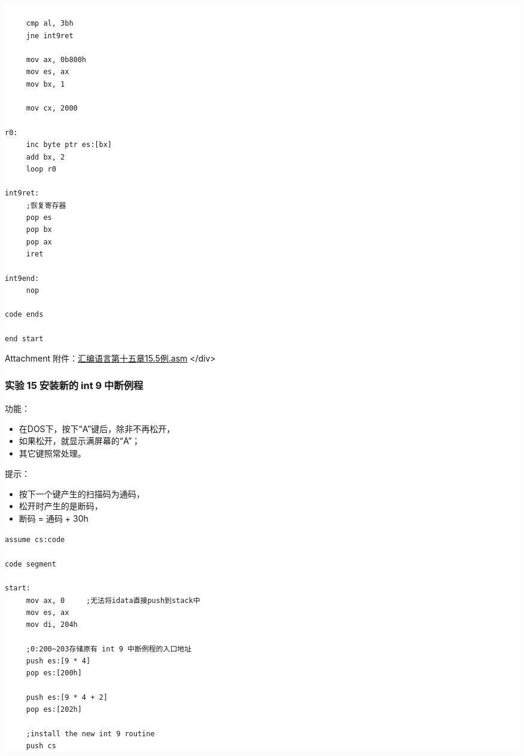 ```text

     cmp al, 3bh
     jne int9ret

     mov ax, 0b800h
     mov es, ax
     mov bx, 1

     mov cx, 2000

r0:
     inc byte ptr es:[bx]
     add bx, 2
     loop r0

int9ret:
     ;恢复寄存器
     pop es
     pop bx
     pop ax
     iret

int9end:
     nop

code ends

end start
```

Attachment 附件：[汇编语言第十五章15.5例.asm](https://att.icehe.xyz//Assembly%20Language%20-%20Note%2012/%E6%B1%87%E7%BC%96%E8%AF%AD%E8%A8%80%E7%AC%AC%E5%8D%81%E4%BA%94%E7%AB%A015.5%E4%BE%8B.asm) &lt;/div&gt;

### 实验 15 安装新的 int 9 中断例程

功能：

* 在DOS下，按下“A”键后，除非不再松开，
* 如果松开，就显示满屏幕的“A”；
* 其它键照常处理。

提示：

* 按下一个键产生的扫描码为通码，
* 松开时产生的是断码，
* 断码 = 通码 + 30h

```text
assume cs:code

code segment

start:
     mov ax, 0     ;无法将idata直接push到stack中
     mov es, ax
     mov di, 204h

     ;0:200~203存储原有 int 9 中断例程的入口地址
     push es:[9 * 4]
     pop es:[200h]

     push es:[9 * 4 + 2]
     pop es:[202h]

     ;install the new int 9 routine
     push cs
```